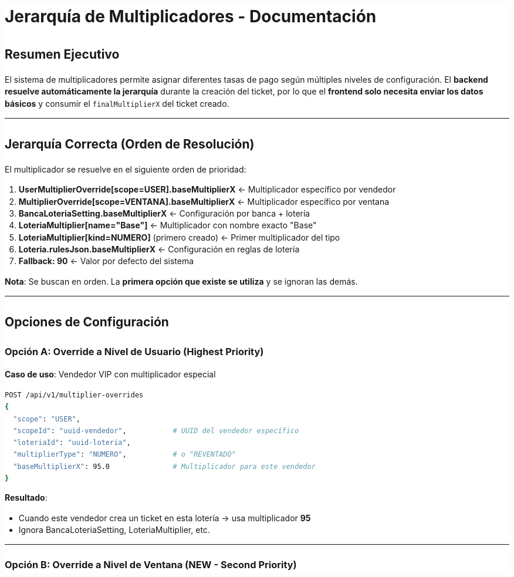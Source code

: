 # Jerarquía de Multiplicadores - Documentación

## Resumen Ejecutivo

El sistema de multiplicadores permite asignar diferentes tasas de pago según múltiples niveles de configuración. El **backend resuelve automáticamente la jerarquía** durante la creación del ticket, por lo que el **frontend solo necesita enviar los datos básicos** y consumir el `finalMultiplierX` del ticket creado.

---

## Jerarquía Correcta (Orden de Resolución)

El multiplicador se resuelve en el siguiente orden de prioridad:

1. **UserMultiplierOverride[scope=USER].baseMultiplierX** ← Multiplicador específico por vendedor
2. **MultiplierOverride[scope=VENTANA].baseMultiplierX** ← Multiplicador específico por ventana
3. **BancaLoteriaSetting.baseMultiplierX** ← Configuración por banca + lotería
4. **LoteriaMultiplier[name="Base"]** ← Multiplicador con nombre exacto "Base"
5. **LoteriaMultiplier[kind=NUMERO]** (primero creado) ← Primer multiplicador del tipo
6. **Loteria.rulesJson.baseMultiplierX** ← Configuración en reglas de lotería
7. **Fallback: 90** ← Valor por defecto del sistema

**Nota**: Se buscan en orden. La **primera opción que existe se utiliza** y se ignoran las demás.

---

## Opciones de Configuración

### Opción A: Override a Nivel de Usuario (Highest Priority)

**Caso de uso**: Vendedor VIP con multiplicador especial

```bash
POST /api/v1/multiplier-overrides
{
  "scope": "USER",
  "scopeId": "uuid-vendedor",           # UUID del vendedor específico
  "loteriaId": "uuid-loteria",
  "multiplierType": "NUMERO",           # o "REVENTADO"
  "baseMultiplierX": 95.0               # Multiplicador para este vendedor
}
```

**Resultado**:
- Cuando este vendedor crea un ticket en esta lotería → usa multiplicador **95**
- Ignora BancaLoteriaSetting, LoteriaMultiplier, etc.

---

### Opción B: Override a Nivel de Ventana (NEW - Second Priority)
